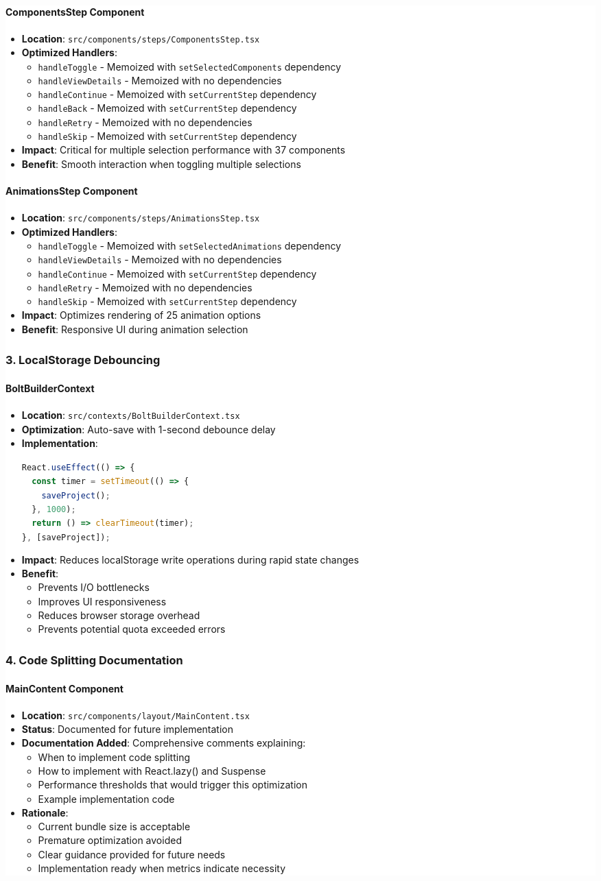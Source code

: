 #### ComponentsStep Component
- **Location**: `src/components/steps/ComponentsStep.tsx`
- **Optimized Handlers**:
  - `handleToggle` - Memoized with `setSelectedComponents` dependency
  - `handleViewDetails` - Memoized with no dependencies
  - `handleContinue` - Memoized with `setCurrentStep` dependency
  - `handleBack` - Memoized with `setCurrentStep` dependency
  - `handleRetry` - Memoized with no dependencies
  - `handleSkip` - Memoized with `setCurrentStep` dependency
- **Impact**: Critical for multiple selection performance with 37 components
- **Benefit**: Smooth interaction when toggling multiple selections

#### AnimationsStep Component
- **Location**: `src/components/steps/AnimationsStep.tsx`
- **Optimized Handlers**:
  - `handleToggle` - Memoized with `setSelectedAnimations` dependency
  - `handleViewDetails` - Memoized with no dependencies
  - `handleContinue` - Memoized with `setCurrentStep` dependency
  - `handleRetry` - Memoized with no dependencies
  - `handleSkip` - Memoized with `setCurrentStep` dependency
- **Impact**: Optimizes rendering of 25 animation options
- **Benefit**: Responsive UI during animation selection

### 3. LocalStorage Debouncing

#### BoltBuilderContext
- **Location**: `src/contexts/BoltBuilderContext.tsx`
- **Optimization**: Auto-save with 1-second debounce delay
- **Implementation**:
  ```typescript
  React.useEffect(() => {
    const timer = setTimeout(() => {
      saveProject();
    }, 1000);
    return () => clearTimeout(timer);
  }, [saveProject]);
  ```
- **Impact**: Reduces localStorage write operations during rapid state changes
- **Benefit**: 
  - Prevents I/O bottlenecks
  - Improves UI responsiveness
  - Reduces browser storage overhead
  - Prevents potential quota exceeded errors

### 4. Code Splitting Documentation

#### MainContent Component
- **Location**: `src/components/layout/MainContent.tsx`
- **Status**: Documented for future implementation
- **Documentation Added**: Comprehensive comments explaining:
  - When to implement code splitting
  - How to implement with React.lazy() and Suspense
  - Performance thresholds that would trigger this optimization
  - Example implementation code
- **Rationale**: 
  - Current bundle size is acceptable
  - Premature optimization avoided
  - Clear guidance provided for future needs
  - Implementation ready when metrics indicate necessity
